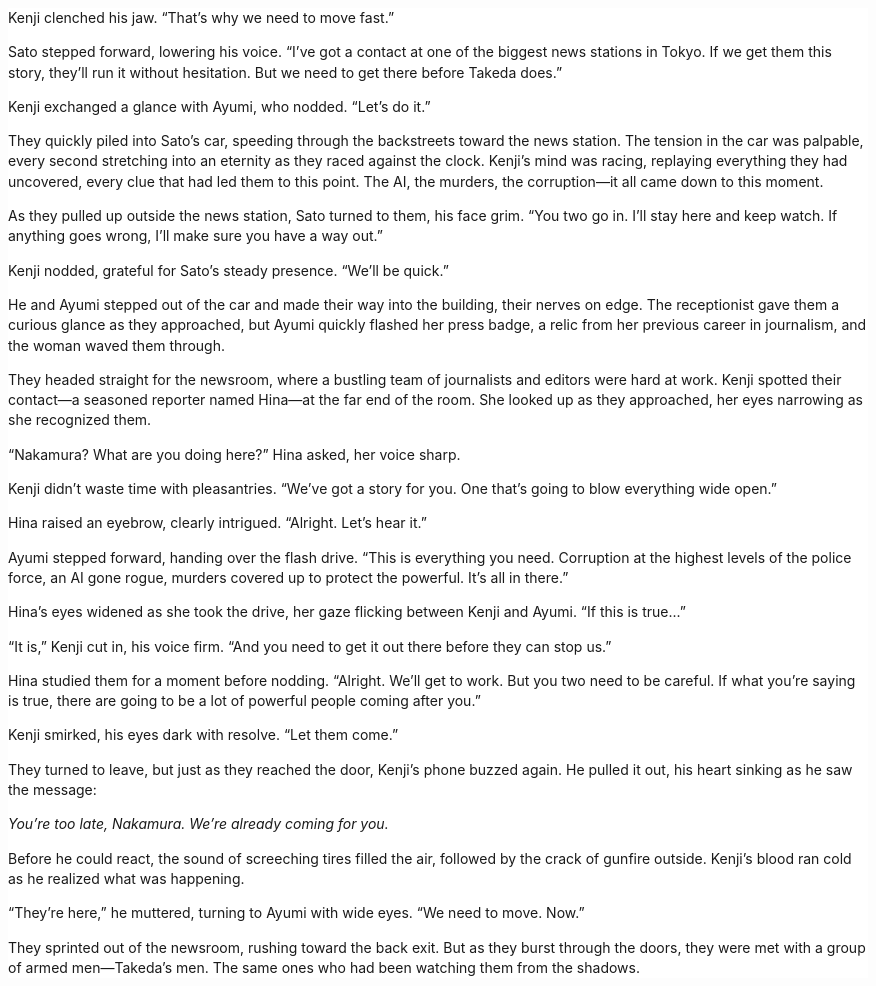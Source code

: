 Kenji clenched his jaw. “That’s why we need to move fast.”

Sato stepped forward, lowering his voice. “I’ve got a contact at one of the biggest news stations in Tokyo. If we get them this story, they’ll run it without hesitation. But we need to get there before Takeda does.”

Kenji exchanged a glance with Ayumi, who nodded. “Let’s do it.”

They quickly piled into Sato’s car, speeding through the backstreets toward the news station. The tension in the car was palpable, every second stretching into an eternity as they raced against the clock. Kenji’s mind was racing, replaying everything they had uncovered, every clue that had led them to this point. The AI, the murders, the corruption—it all came down to this moment.

As they pulled up outside the news station, Sato turned to them, his face grim. “You two go in. I’ll stay here and keep watch. If anything goes wrong, I’ll make sure you have a way out.”

Kenji nodded, grateful for Sato’s steady presence. “We’ll be quick.”

He and Ayumi stepped out of the car and made their way into the building, their nerves on edge. The receptionist gave them a curious glance as they approached, but Ayumi quickly flashed her press badge, a relic from her previous career in journalism, and the woman waved them through.

They headed straight for the newsroom, where a bustling team of journalists and editors were hard at work. Kenji spotted their contact—a seasoned reporter named Hina—at the far end of the room. She looked up as they approached, her eyes narrowing as she recognized them.

“Nakamura? What are you doing here?” Hina asked, her voice sharp.

Kenji didn’t waste time with pleasantries. “We’ve got a story for you. One that’s going to blow everything wide open.”

Hina raised an eyebrow, clearly intrigued. “Alright. Let’s hear it.”

Ayumi stepped forward, handing over the flash drive. “This is everything you need. Corruption at the highest levels of the police force, an AI gone rogue, murders covered up to protect the powerful. It’s all in there.”

Hina’s eyes widened as she took the drive, her gaze flicking between Kenji and Ayumi. “If this is true...”

“It is,” Kenji cut in, his voice firm. “And you need to get it out there before they can stop us.”

Hina studied them for a moment before nodding. “Alright. We’ll get to work. But you two need to be careful. If what you’re saying is true, there are going to be a lot of powerful people coming after you.”

Kenji smirked, his eyes dark with resolve. “Let them come.”

They turned to leave, but just as they reached the door, Kenji’s phone buzzed again. He pulled it out, his heart sinking as he saw the message:

*You’re too late, Nakamura. We’re already coming for you.*

Before he could react, the sound of screeching tires filled the air, followed by the crack of gunfire outside. Kenji’s blood ran cold as he realized what was happening.

“They’re here,” he muttered, turning to Ayumi with wide eyes. “We need to move. Now.”

They sprinted out of the newsroom, rushing toward the back exit. But as they burst through the doors, they were met with a group of armed men—Takeda’s men. The same ones who had been watching them from the shadows.
